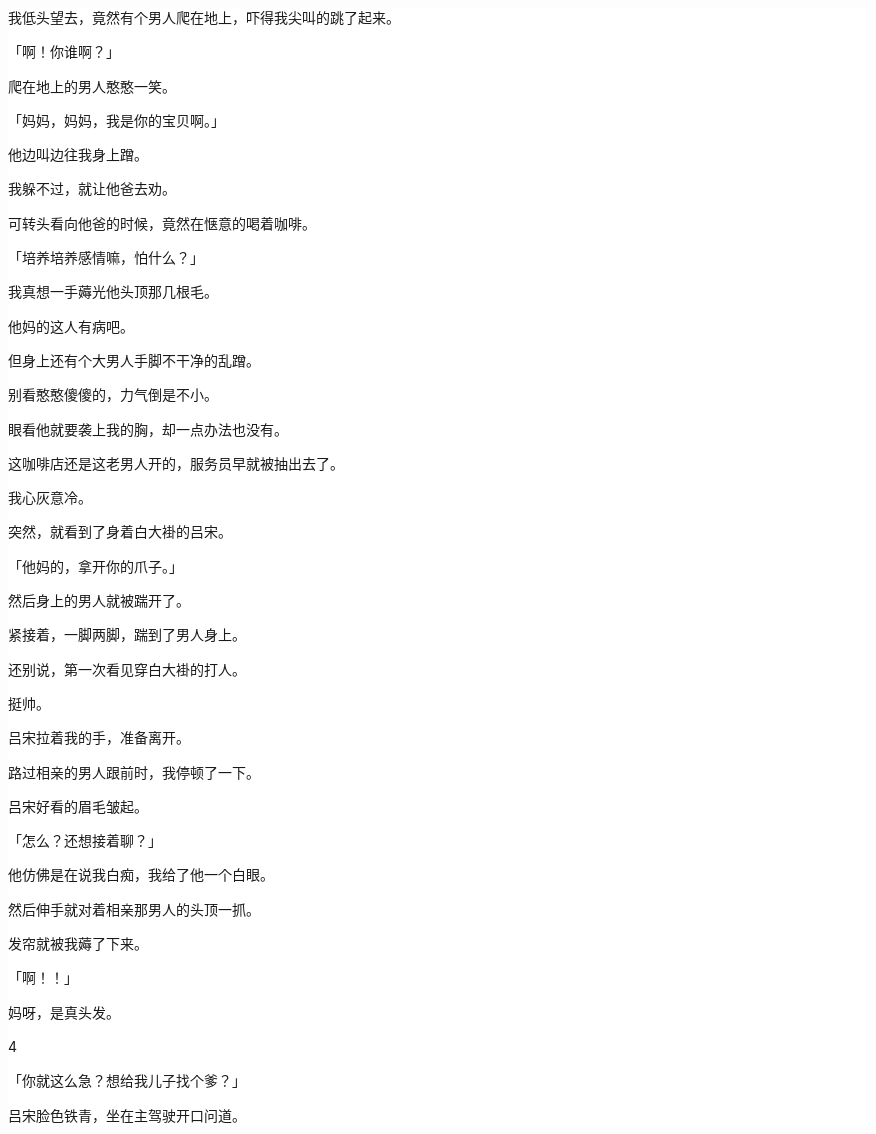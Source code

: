我低头望去，竟然有个男人爬在地上，吓得我尖叫的跳了起来。

「啊！你谁啊？」

爬在地上的男人憨憨一笑。

「妈妈，妈妈，我是你的宝贝啊。」

他边叫边往我身上蹭。

我躲不过，就让他爸去劝。

可转头看向他爸的时候，竟然在惬意的喝着咖啡。

「培养培养感情嘛，怕什么？」

我真想一手薅光他头顶那几根毛。

他妈的这人有病吧。

但身上还有个大男人手脚不干净的乱蹭。

别看憨憨傻傻的，力气倒是不小。

眼看他就要袭上我的胸，却一点办法也没有。

这咖啡店还是这老男人开的，服务员早就被抽出去了。

我心灰意冷。

突然，就看到了身着白大褂的吕宋。

「他妈的，拿开你的爪子。」

然后身上的男人就被踹开了。

紧接着，一脚两脚，踹到了男人身上。

还别说，第一次看见穿白大褂的打人。

挺帅。

吕宋拉着我的手，准备离开。

路过相亲的男人跟前时，我停顿了一下。

吕宋好看的眉毛皱起。

「怎么？还想接着聊？」

他仿佛是在说我白痴，我给了他一个白眼。

然后伸手就对着相亲那男人的头顶一抓。

发帘就被我薅了下来。

「啊！！」

妈呀，是真头发。

4

「你就这么急？想给我儿子找个爹？」

吕宋脸色铁青，坐在主驾驶开口问道。
